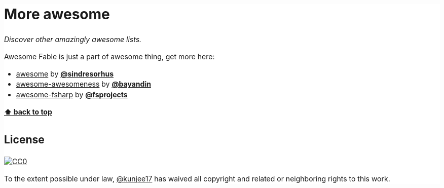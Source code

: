 # More awesome

*Discover other amazingly awesome lists.*

Awesome Fable is just a part of awesome thing, get more here:

- <a href="https://github.com/sindresorhus/awesome" target="_blank">awesome</a> by [**@sindresorhus**](https://github.com/sindresorhus)
- <a href="https://github.com/bayandin/awesome-awesomeness" target="_blank">awesome-awesomeness</a> by [**@bayandin**](https://github.com/bayandin)
- <a href="https://github.com/fsprojects/awesome-fsharp" target="_blank">awesome-fsharp</a> by [**@fsprojects**](https://github.com/fsprojects)


**[:arrow_up: back to top](#table-of-contents)**


## License

[![CC0](http://i.creativecommons.org/p/zero/1.0/88x31.png)](http://creativecommons.org/publicdomain/zero/1.0/)

To the extent possible under law, [@kunjee17](https://github.com/kunjee17) has waived all copyright and related or neighboring rights to this work.


[ionide]: http://ionide.io/
[Hanselminutes]: https://hanselminutes.com
